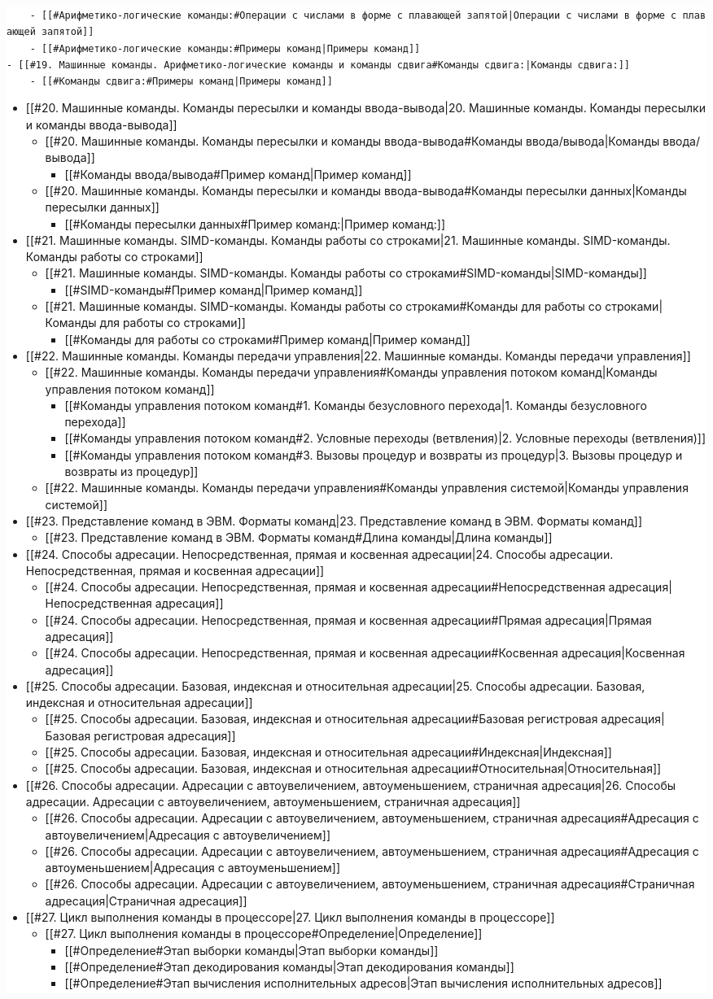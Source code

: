 		- [[#Арифметико-логические команды:#Операции с числами в форме с плавающей запятой|Операции с числами в форме с плавающей запятой]]
		- [[#Арифметико-логические команды:#Примеры команд|Примеры команд]]
	- [[#19. Машинные команды. Арифметико-логические команды и команды сдвига#Команды сдвига:|Команды сдвига:]]
		- [[#Команды сдвига:#Примеры команд|Примеры команд]]
- [[#20. Машинные команды. Команды пересылки и команды ввода-вывода|20. Машинные команды. Команды пересылки и команды ввода-вывода]]
	- [[#20. Машинные команды. Команды пересылки и команды ввода-вывода#Команды ввода/вывода|Команды ввода/вывода]]
		- [[#Команды ввода/вывода#Пример команд|Пример команд]]
	- [[#20. Машинные команды. Команды пересылки и команды ввода-вывода#Команды пересылки данных|Команды пересылки данных]]
		- [[#Команды пересылки данных#Пример команд:|Пример команд:]]
- [[#21. Машинные команды. SIMD-команды. Команды работы со строками|21. Машинные команды. SIMD-команды. Команды работы со строками]]
	- [[#21. Машинные команды. SIMD-команды. Команды работы со строками#SIMD-команды|SIMD-команды]]
		- [[#SIMD-команды#Пример команд|Пример команд]]
	- [[#21. Машинные команды. SIMD-команды. Команды работы со строками#Команды для работы со строками|Команды для работы со строками]]
		- [[#Команды для работы со строками#Пример команд|Пример команд]]
- [[#22. Машинные команды. Команды передачи управления|22. Машинные команды. Команды передачи управления]]
	- [[#22. Машинные команды. Команды передачи управления#Команды управления потоком команд|Команды управления потоком команд]]
		- [[#Команды управления потоком команд#1. Команды безусловного перехода|1. Команды безусловного перехода]]
		- [[#Команды управления потоком команд#2. Условные переходы (ветвления)|2. Условные переходы (ветвления)]]
		- [[#Команды управления потоком команд#3. Вызовы процедур и возвраты из процедур|3. Вызовы процедур и возвраты из процедур]]
	- [[#22. Машинные команды. Команды передачи управления#Команды управления системой|Команды управления системой]]
- [[#23. Представление команд в ЭВМ. Форматы команд|23. Представление команд в ЭВМ. Форматы команд]]
	- [[#23. Представление команд в ЭВМ. Форматы команд#Длина команды|Длина команды]]
- [[#24. Способы адресации. Непосредственная, прямая и косвенная адресации|24. Способы адресации. Непосредственная, прямая и косвенная адресации]]
	- [[#24. Способы адресации. Непосредственная, прямая и косвенная адресации#Непосредственная адресация|Непосредственная адресация]]
	- [[#24. Способы адресации. Непосредственная, прямая и косвенная адресации#Прямая адресация|Прямая адресация]]
	- [[#24. Способы адресации. Непосредственная, прямая и косвенная адресации#Косвенная адресация|Косвенная адресация]]
- [[#25. Способы адресации. Базовая, индексная и относительная адресации|25. Способы адресации. Базовая, индексная и относительная адресации]]
	- [[#25. Способы адресации. Базовая, индексная и относительная адресации#Базовая регистровая адресация|Базовая регистровая адресация]]
	- [[#25. Способы адресации. Базовая, индексная и относительная адресации#Индексная|Индексная]]
	- [[#25. Способы адресации. Базовая, индексная и относительная адресации#Относительная|Относительная]]
- [[#26. Способы адресации. Адресации с автоувеличением, автоуменьшением, страничная адресация|26. Способы адресации. Адресации с автоувеличением, автоуменьшением, страничная адресация]]
	- [[#26. Способы адресации. Адресации с автоувеличением, автоуменьшением, страничная адресация#Адресация с автоувеличением|Адресация с автоувеличением]]
	- [[#26. Способы адресации. Адресации с автоувеличением, автоуменьшением, страничная адресация#Адресация с автоуменьшением|Адресация с автоуменьшением]]
	- [[#26. Способы адресации. Адресации с автоувеличением, автоуменьшением, страничная адресация#Страничная адресация|Страничная адресация]]
- [[#27. Цикл выполнения команды в процессоре|27. Цикл выполнения команды в процессоре]]
	- [[#27. Цикл выполнения команды в процессоре#Определение|Определение]]
		- [[#Определение#Этап выборки команды|Этап выборки команды]]
		- [[#Определение#Этап декодирования команды|Этап декодирования команды]]
		- [[#Определение#Этап вычисления исполнительных адресов|Этап вычисления исполнительных адресов]]